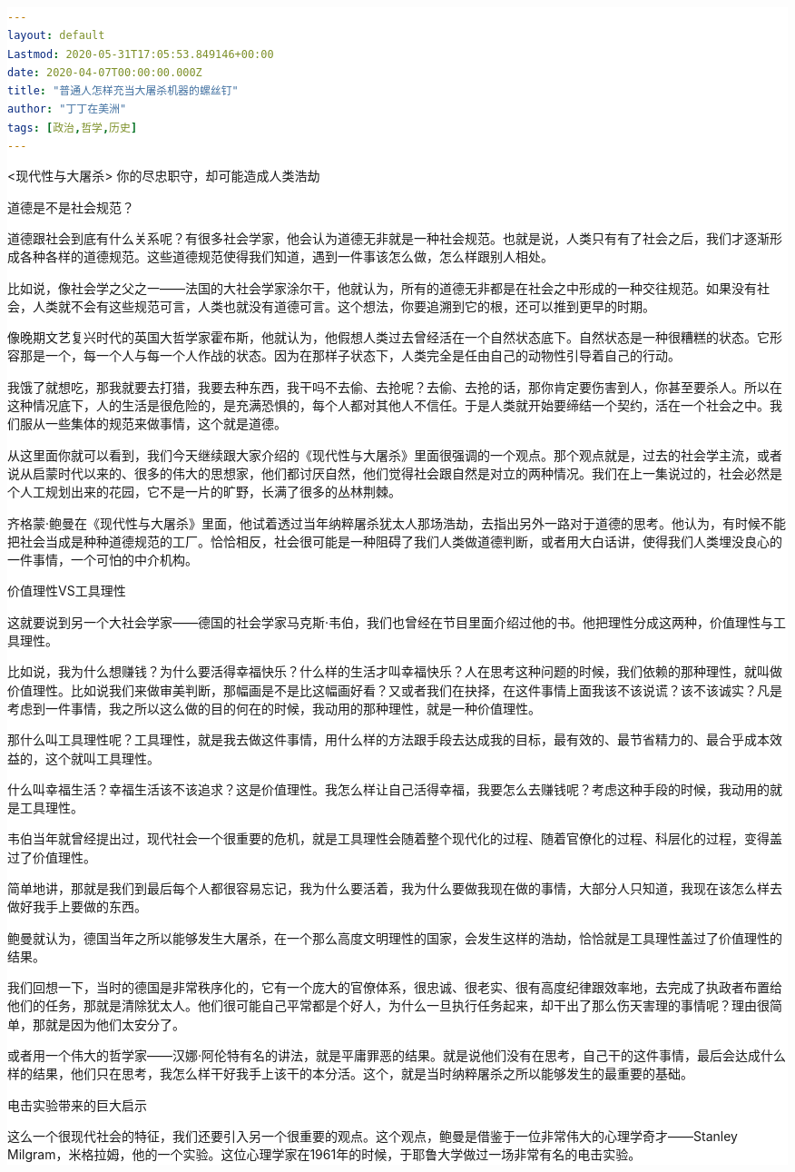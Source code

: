 ```yaml
---
layout: default
Lastmod: 2020-05-31T17:05:53.849146+00:00
date: 2020-04-07T00:00:00.000Z
title: "普通人怎样充当大屠杀机器的螺丝钉"
author: "丁丁在美洲"
tags: [政治,哲学,历史]
---
```


<现代性与大屠杀> 你的尽忠职守，却可能造成人类浩劫  
  
  
道德是不是社会规范？  
  
道德跟社会到底有什么关系呢？有很多社会学家，他会认为道德无非就是一种社会规范。也就是说，人类只有有了社会之后，我们才逐渐形成各种各样的道德规范。这些道德规范使得我们知道，遇到一件事该怎么做，怎么样跟别人相处。  
  
比如说，像社会学之父之一——法国的大社会学家涂尔干，他就认为，所有的道德无非都是在社会之中形成的一种交往规范。如果没有社会，人类就不会有这些规范可言，人类也就没有道德可言。这个想法，你要追溯到它的根，还可以推到更早的时期。  
  
像晚期文艺复兴时代的英国大哲学家霍布斯，他就认为，他假想人类过去曾经活在一个自然状态底下。自然状态是一种很糟糕的状态。它形容那是一个，每一个人与每一个人作战的状态。因为在那样子状态下，人类完全是任由自己的动物性引导着自己的行动。  
  
我饿了就想吃，那我就要去打猎，我要去种东西，我干吗不去偷、去抢呢？去偷、去抢的话，那你肯定要伤害到人，你甚至要杀人。所以在这种情况底下，人的生活是很危险的，是充满恐惧的，每个人都对其他人不信任。于是人类就开始要缔结一个契约，活在一个社会之中。我们服从一些集体的规范来做事情，这个就是道德。  
  
从这里面你就可以看到，我们今天继续跟大家介绍的《现代性与大屠杀》里面很强调的一个观点。那个观点就是，过去的社会学主流，或者说从启蒙时代以来的、很多的伟大的思想家，他们都讨厌自然，他们觉得社会跟自然是对立的两种情况。我们在上一集说过的，社会必然是个人工规划出来的花园，它不是一片的旷野，长满了很多的丛林荆棘。  
  
  
齐格蒙·鲍曼在《现代性与大屠杀》里面，他试着透过当年纳粹屠杀犹太人那场浩劫，去指出另外一路对于道德的思考。他认为，有时候不能把社会当成是种种道德规范的工厂。恰恰相反，社会很可能是一种阻碍了我们人类做道德判断，或者用大白话讲，使得我们人类埋没良心的一件事情，一个可怕的中介机构。  
  
价值理性VS工具理性  
  
这就要说到另一个大社会学家——德国的社会学家马克斯·韦伯，我们也曾经在节目里面介绍过他的书。他把理性分成这两种，价值理性与工具理性。  
  
比如说，我为什么想赚钱？为什么要活得幸福快乐？什么样的生活才叫幸福快乐？人在思考这种问题的时候，我们依赖的那种理性，就叫做价值理性。比如说我们来做审美判断，那幅画是不是比这幅画好看？又或者我们在抉择，在这件事情上面我该不该说谎？该不该诚实？凡是考虑到一件事情，我之所以这么做的目的何在的时候，我动用的那种理性，就是一种价值理性。  
  
那什么叫工具理性呢？工具理性，就是我去做这件事情，用什么样的方法跟手段去达成我的目标，最有效的、最节省精力的、最合乎成本效益的，这个就叫工具理性。  
  
什么叫幸福生活？幸福生活该不该追求？这是价值理性。我怎么样让自己活得幸福，我要怎么去赚钱呢？考虑这种手段的时候，我动用的就是工具理性。  
  
韦伯当年就曾经提出过，现代社会一个很重要的危机，就是工具理性会随着整个现代化的过程、随着官僚化的过程、科层化的过程，变得盖过了价值理性。  
  
简单地讲，那就是我们到最后每个人都很容易忘记，我为什么要活着，我为什么要做我现在做的事情，大部分人只知道，我现在该怎么样去做好我手上要做的东西。  
  
鲍曼就认为，德国当年之所以能够发生大屠杀，在一个那么高度文明理性的国家，会发生这样的浩劫，恰恰就是工具理性盖过了价值理性的结果。  
  
我们回想一下，当时的德国是非常秩序化的，它有一个庞大的官僚体系，很忠诚、很老实、很有高度纪律跟效率地，去完成了执政者布置给他们的任务，那就是清除犹太人。他们很可能自己平常都是个好人，为什么一旦执行任务起来，却干出了那么伤天害理的事情呢？理由很简单，那就是因为他们太安分了。  
  
或者用一个伟大的哲学家——汉娜·阿伦特有名的讲法，就是平庸罪恶的结果。就是说他们没有在思考，自己干的这件事情，最后会达成什么样的结果，他们只在思考，我怎么样干好我手上该干的本分活。这个，就是当时纳粹屠杀之所以能够发生的最重要的基础。  
  
电击实验带来的巨大启示  
  
这么一个很现代社会的特征，我们还要引入另一个很重要的观点。这个观点，鲍曼是借鉴于一位非常伟大的心理学奇才——Stanley Milgram，米格拉姆，他的一个实验。这位心理学家在1961年的时候，于耶鲁大学做过一场非常有名的电击实验。  
  